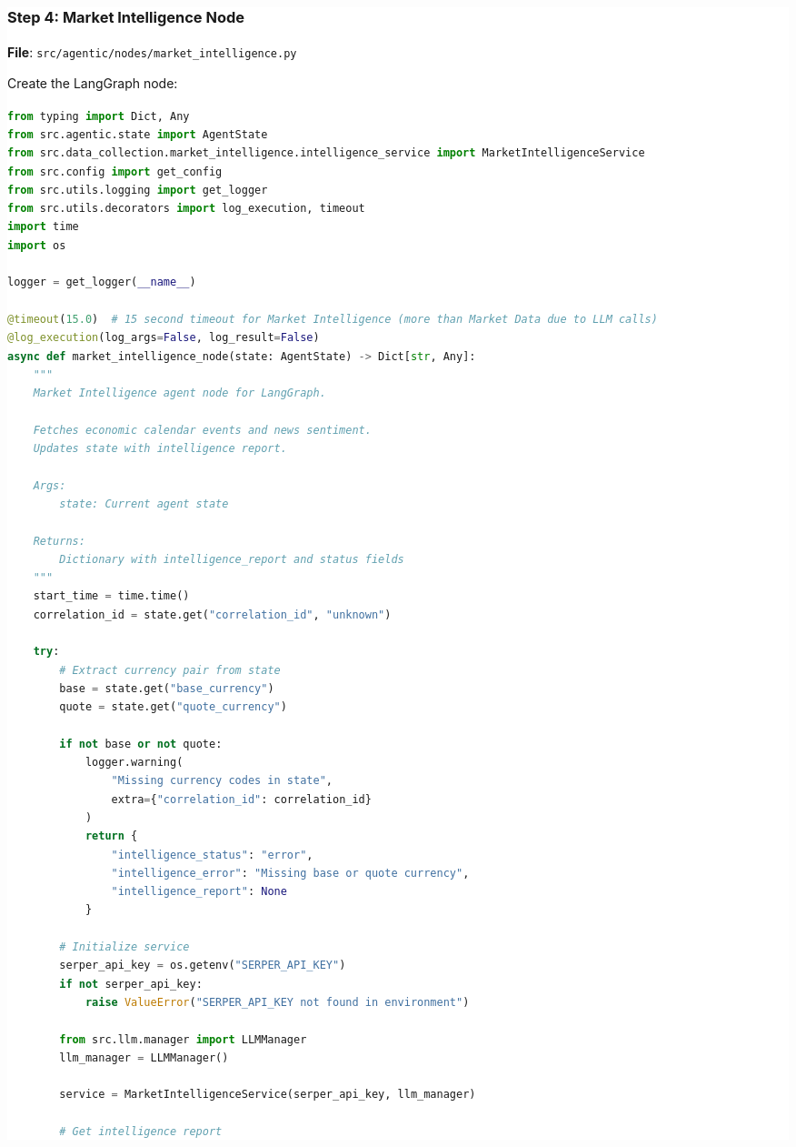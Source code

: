 
### Step 4: Market Intelligence Node

**File**: `src/agentic/nodes/market_intelligence.py`

Create the LangGraph node:

```python
from typing import Dict, Any
from src.agentic.state import AgentState
from src.data_collection.market_intelligence.intelligence_service import MarketIntelligenceService
from src.config import get_config
from src.utils.logging import get_logger
from src.utils.decorators import log_execution, timeout
import time
import os

logger = get_logger(__name__)

@timeout(15.0)  # 15 second timeout for Market Intelligence (more than Market Data due to LLM calls)
@log_execution(log_args=False, log_result=False)
async def market_intelligence_node(state: AgentState) -> Dict[str, Any]:
    """
    Market Intelligence agent node for LangGraph.
    
    Fetches economic calendar events and news sentiment.
    Updates state with intelligence report.
    
    Args:
        state: Current agent state
    
    Returns:
        Dictionary with intelligence_report and status fields
    """
    start_time = time.time()
    correlation_id = state.get("correlation_id", "unknown")
    
    try:
        # Extract currency pair from state
        base = state.get("base_currency")
        quote = state.get("quote_currency")
        
        if not base or not quote:
            logger.warning(
                "Missing currency codes in state",
                extra={"correlation_id": correlation_id}
            )
            return {
                "intelligence_status": "error",
                "intelligence_error": "Missing base or quote currency",
                "intelligence_report": None
            }
        
        # Initialize service
        serper_api_key = os.getenv("SERPER_API_KEY")
        if not serper_api_key:
            raise ValueError("SERPER_API_KEY not found in environment")
        
        from src.llm.manager import LLMManager
        llm_manager = LLMManager()
        
        service = MarketIntelligenceService(serper_api_key, llm_manager)
        
        # Get intelligence report
```